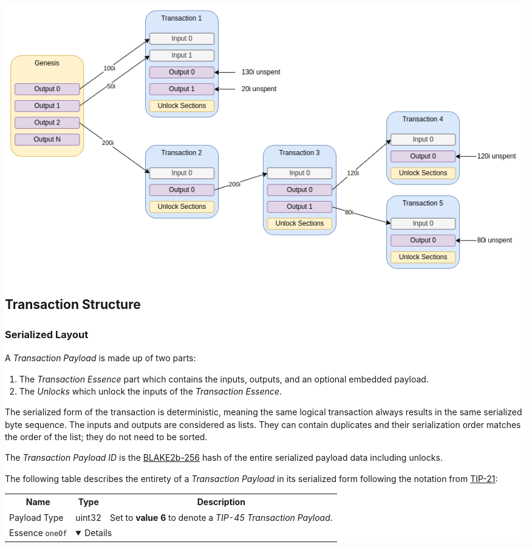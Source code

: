 ![UTXO flow](utxo.png)

## Transaction Structure

### Serialized Layout

A _Transaction Payload_ is made up of two parts:

1. The _Transaction Essence_ part which contains the inputs, outputs, and an optional embedded payload.
2. The _Unlocks_ which unlock the inputs of the _Transaction Essence_.

The serialized form of the transaction is deterministic, meaning the same logical transaction always results in the same
serialized byte sequence. The inputs and outputs are considered as lists. They can contain duplicates and their
serialization order matches the order of the list; they do not need to be sorted.

The _Transaction Payload ID_ is the [BLAKE2b-256](https://tools.ietf.org/html/rfc7693) hash of the entire serialized
payload data including unlocks.

The following table describes the entirety of a _Transaction Payload_ in its serialized form following the notation from
[TIP-21](../TIP-0021/tip-0021.md):

<table>
  <tr>
    <th>Name</th>
    <th>Type</th>
    <th>Description</th>
  </tr>
  <tr>
    <td>Payload Type</td>
    <td>uint32</td>
    <td>
      Set to <strong>value 6</strong> to denote a <i>TIP-45 Transaction Payload</i>.
    </td>
  </tr>
  <tr>
    <td>Essence <code>oneOf</code></td>
    <td colspan="2">
      <details open="true">